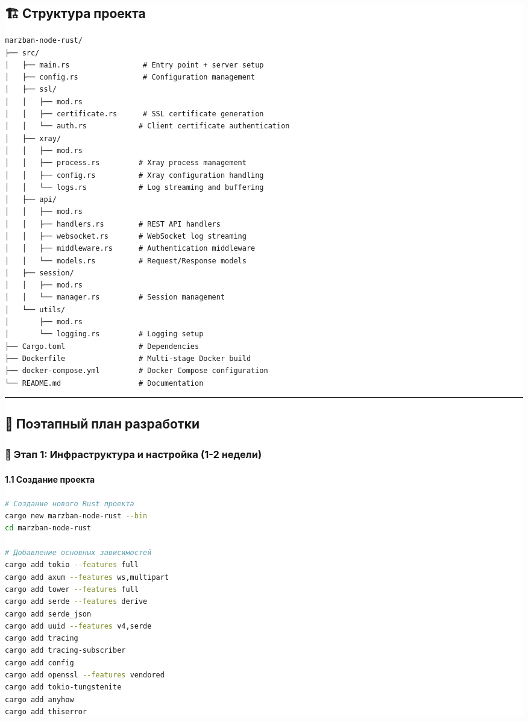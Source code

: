 ## 🏗️ Структура проекта

```
marzban-node-rust/
├── src/
│   ├── main.rs                 # Entry point + server setup
│   ├── config.rs               # Configuration management
│   ├── ssl/
│   │   ├── mod.rs
│   │   ├── certificate.rs      # SSL certificate generation
│   │   └── auth.rs            # Client certificate authentication
│   ├── xray/
│   │   ├── mod.rs
│   │   ├── process.rs         # Xray process management
│   │   ├── config.rs          # Xray configuration handling
│   │   └── logs.rs            # Log streaming and buffering
│   ├── api/
│   │   ├── mod.rs
│   │   ├── handlers.rs        # REST API handlers
│   │   ├── websocket.rs       # WebSocket log streaming
│   │   ├── middleware.rs      # Authentication middleware
│   │   └── models.rs          # Request/Response models
│   ├── session/
│   │   ├── mod.rs
│   │   └── manager.rs         # Session management
│   └── utils/
│       ├── mod.rs
│       └── logging.rs         # Logging setup
├── Cargo.toml                 # Dependencies
├── Dockerfile                 # Multi-stage Docker build
├── docker-compose.yml         # Docker Compose configuration
└── README.md                  # Documentation
```

---

## 📅 Поэтапный план разработки

### 🔧 Этап 1: Инфраструктура и настройка (1-2 недели)

#### 1.1 Создание проекта

```bash
# Создание нового Rust проекта
cargo new marzban-node-rust --bin
cd marzban-node-rust

# Добавление основных зависимостей
cargo add tokio --features full
cargo add axum --features ws,multipart
cargo add tower --features full
cargo add serde --features derive
cargo add serde_json
cargo add uuid --features v4,serde
cargo add tracing
cargo add tracing-subscriber
cargo add config
cargo add openssl --features vendored
cargo add tokio-tungstenite
cargo add anyhow
cargo add thiserror
```
